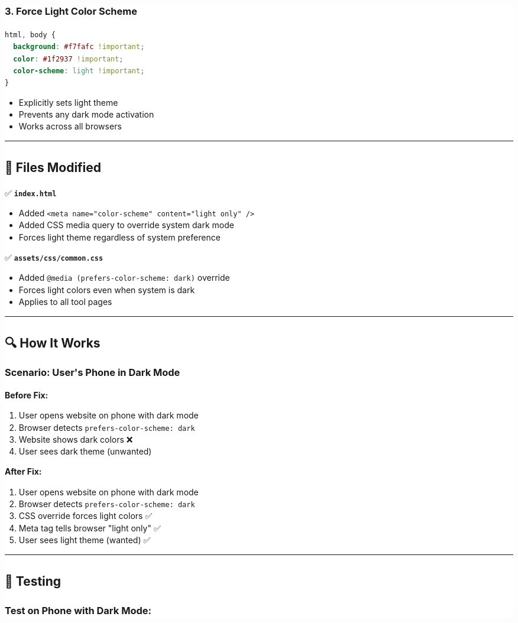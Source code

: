 ### 3. **Force Light Color Scheme**
```css
html, body { 
  background: #f7fafc !important; 
  color: #1f2937 !important; 
  color-scheme: light !important;
}
```
- Explicitly sets light theme
- Prevents any dark mode activation
- Works across all browsers

---

## 📁 Files Modified

✅ **`index.html`**
- Added `<meta name="color-scheme" content="light only" />`
- Added CSS media query to override system dark mode
- Forces light theme regardless of system preference

✅ **`assets/css/common.css`**
- Added `@media (prefers-color-scheme: dark)` override
- Forces light colors even when system is dark
- Applies to all tool pages

---

## 🔍 How It Works

### Scenario: User's Phone in Dark Mode

**Before Fix:**
1. User opens website on phone with dark mode
2. Browser detects `prefers-color-scheme: dark`
3. Website shows dark colors ❌
4. User sees dark theme (unwanted)

**After Fix:**
1. User opens website on phone with dark mode
2. Browser detects `prefers-color-scheme: dark`
3. CSS override forces light colors ✅
4. Meta tag tells browser "light only" ✅
5. User sees light theme (wanted) ✅

---

## 🧪 Testing

### Test on Phone with Dark Mode:
